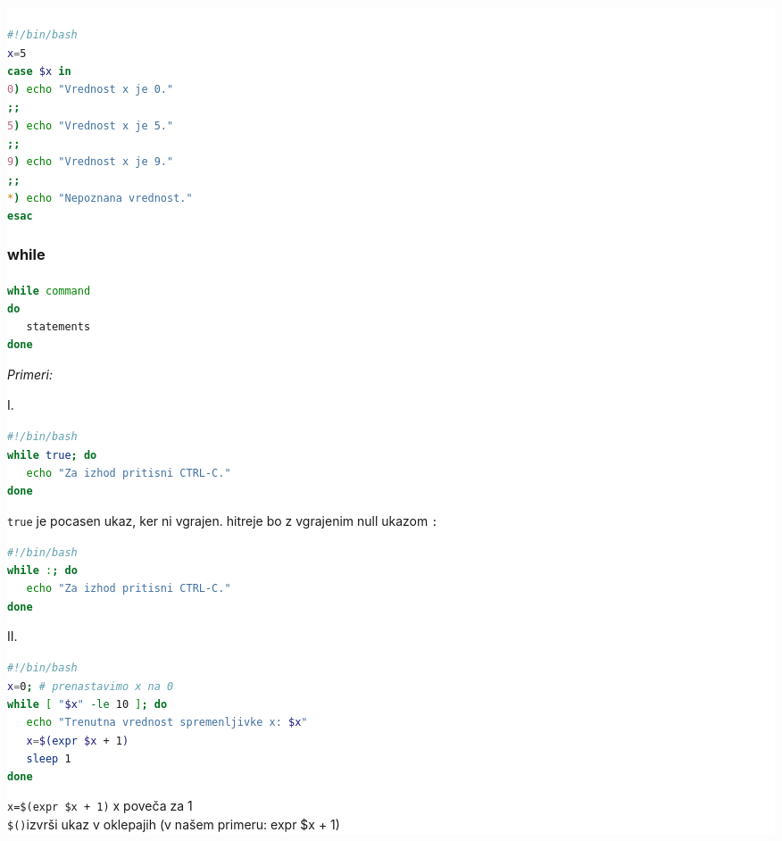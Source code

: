 ``` bash

#!/bin/bash
x=5 
case $x in
0) echo "Vrednost x je 0."
;;
5) echo "Vrednost x je 5."
;;
9) echo "Vrednost x je 9."
;;
*) echo "Nepoznana vrednost."
esac
```

### while

``` bash
while command
do
   statements
done
```

*Primeri:*

I.

``` bash
#!/bin/bash
while true; do	
   echo "Za izhod pritisni CTRL-C."
done
```
`true` je pocasen ukaz, ker ni vgrajen. hitreje bo z vgrajenim null ukazom `:`

``` bash
#!/bin/bash
while :; do
   echo "Za izhod pritisni CTRL-C."
done
```

II.

``` bash
#!/bin/bash
x=0; # prenastavimo x na 0
while [ "$x" -le 10 ]; do
   echo "Trenutna vrednost spremenljivke x: $x"
   x=$(expr $x + 1)
   sleep 1
done
```

`x=$(expr $x + 1)` x poveča za 1  
`$()`izvrši ukaz v oklepajih (v našem primeru: expr $x + 1)

